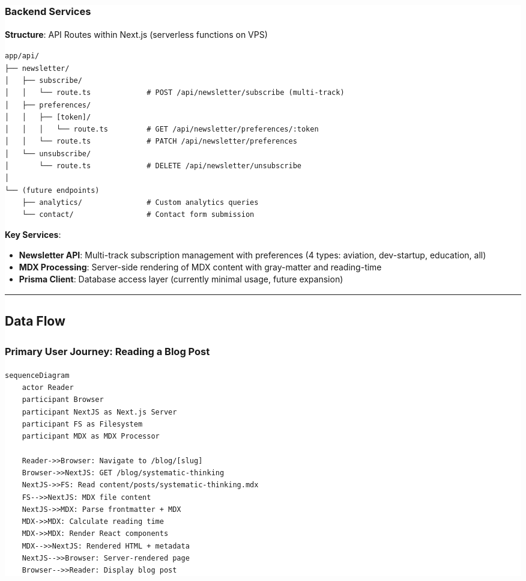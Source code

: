 ### Backend Services

**Structure**: API Routes within Next.js (serverless functions on VPS)

```
app/api/
├── newsletter/
│   ├── subscribe/
│   │   └── route.ts             # POST /api/newsletter/subscribe (multi-track)
│   ├── preferences/
│   │   ├── [token]/
│   │   │   └── route.ts         # GET /api/newsletter/preferences/:token
│   │   └── route.ts             # PATCH /api/newsletter/preferences
│   └── unsubscribe/
│       └── route.ts             # DELETE /api/newsletter/unsubscribe
│
└── (future endpoints)
    ├── analytics/               # Custom analytics queries
    └── contact/                 # Contact form submission
```

**Key Services**:
- **Newsletter API**: Multi-track subscription management with preferences (4 types: aviation, dev-startup, education, all)
- **MDX Processing**: Server-side rendering of MDX content with gray-matter and reading-time
- **Prisma Client**: Database access layer (currently minimal usage, future expansion)

---

## Data Flow

### Primary User Journey: Reading a Blog Post

```mermaid
sequenceDiagram
    actor Reader
    participant Browser
    participant NextJS as Next.js Server
    participant FS as Filesystem
    participant MDX as MDX Processor

    Reader->>Browser: Navigate to /blog/[slug]
    Browser->>NextJS: GET /blog/systematic-thinking
    NextJS->>FS: Read content/posts/systematic-thinking.mdx
    FS-->>NextJS: MDX file content
    NextJS->>MDX: Parse frontmatter + MDX
    MDX->>MDX: Calculate reading time
    MDX->>MDX: Render React components
    MDX-->>NextJS: Rendered HTML + metadata
    NextJS-->>Browser: Server-rendered page
    Browser-->>Reader: Display blog post
```
